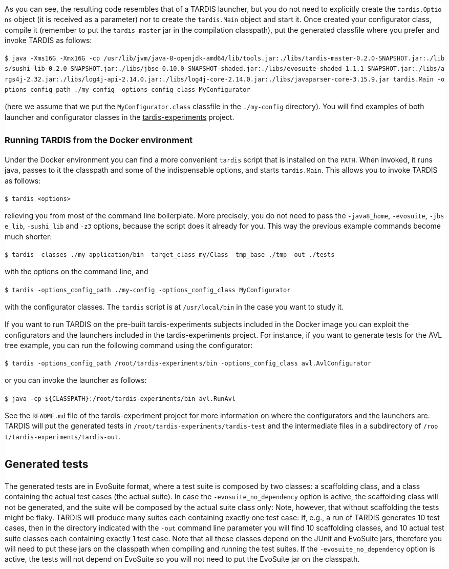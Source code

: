 As you can see, the resulting code resembles that of a TARDIS launcher, but you do not need to explicitly create the `tardis.Options` object (it is received as a parameter) nor to create the `tardis.Main` object and start it. Once created your configurator class, compile it (remember to put the `tardis-master` jar in the compilation classpath), put the generated classfile where you prefer and invoke TARDIS as follows:

    $ java -Xms16G -Xmx16G -cp /usr/lib/jvm/java-8-openjdk-amd64/lib/tools.jar:./libs/tardis-master-0.2.0-SNAPSHOT.jar:./libs/sushi-lib-0.2.0-SNAPSHOT.jar:./libs/jbse-0.10.0-SNAPSHOT-shaded.jar:./libs/evosuite-shaded-1.1.1-SNAPSHOT.jar:./libs/args4j-2.32.jar:./libs/log4j-api-2.14.0.jar:./libs/log4j-core-2.14.0.jar:./libs/javaparser-core-3.15.9.jar tardis.Main -options_config_path ./my-config -options_config_class MyConfigurator

(here we assume that we put the `MyConfigurator.class` classfile in the `./my-config` directory). You will find examples of both launcher and configurator classes in the [tardis-experiments](https://github.com/pietrobraione/tardis-experiments) project. 

### Running TARDIS from the Docker environment

Under the Docker environment you can find a more convenient `tardis` script that is installed on the `PATH`. When invoked, it runs java, passes to it the classpath and some of the indispensable options, and starts `tardis.Main`. This allows you to invoke TARDIS as follows:

    $ tardis <options>

relieving you from most of the command line boilerplate. More precisely, you do not need to pass the `-java8_home`, `-evosuite`,  `-jbse_lib`, `-sushi_lib` and `-z3` options, because the script does it already for you. This way the previous example commands become much shorter:

    $ tardis -classes ./my-application/bin -target_class my/Class -tmp_base ./tmp -out ./tests
    
with the options on the command line, and

    $ tardis -options_config_path ./my-config -options_config_class MyConfigurator
    
with the configurator classes. The `tardis` script is at `/usr/local/bin` in the case you want to study it.

If you want to run TARDIS on the pre-built tardis-experiments subjects included in the Docker image you can exploit the configurators and the launchers included in the tardis-experiments project. For instance, if you want to generate tests for the AVL tree example, you can run the following command using the configurator:

    $ tardis -options_config_path /root/tardis-experiments/bin -options_config_class avl.AvlConfigurator
    
or you can invoke the launcher as follows:

    $ java -cp ${CLASSPATH}:/root/tardis-experiments/bin avl.RunAvl
    
See the `README.md` file of the tardis-experiment project for more information on where the configurators and the launchers are. TARDIS will put the generated tests in `/root/tardis-experiments/tardis-test` and the intermediate files in a subdirectory of `/root/tardis-experiments/tardis-out`.

## Generated tests

The generated tests are in EvoSuite format, where a test suite is composed by two classes: a scaffolding class, and a class containing the actual test cases (the actual suite). In case the `-evosuite_no_dependency` option is active, the scaffolding class will not be generated, and the suite will be composed by the actual suite class only: Note, however, that without scaffolding the tests might be flaky. TARDIS will produce many suites each containing exactly one test case: If, e.g., a run of TARDIS generates 10 test cases, then in the directory indicated with the `-out` command line parameter you will find 10 scaffolding classes, and 10 actual test suite classes each containing exactly 1 test case. Note that all these classes depend on the JUnit and EvoSuite jars, therefore you will need to put these jars on the classpath when compiling and running the test suites. If the `-evosuite_no_dependency` option is active, the tests will not depend on EvoSuite so you will not need to put the EvoSuite jar on the classpath.
